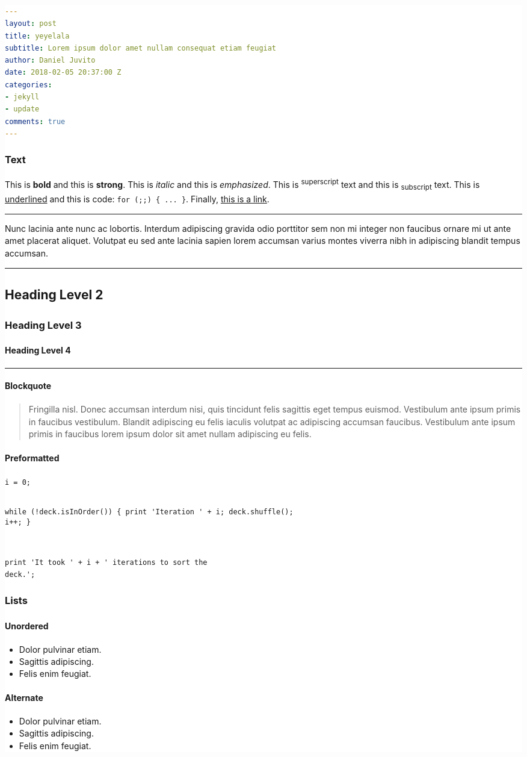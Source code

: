 ```yaml
---
layout: post
title: yeyelala
subtitle: Lorem ipsum dolor amet nullam consequat etiam feugiat
author: Daniel Juvito
date: 2018-02-05 20:37:00 Z
categories:
- jekyll
- update
comments: true
---
```


<section>
    <h3>Text</h3>
    <p>This is <b>bold</b> and this is <strong>strong</strong>. This is <i>italic</i> and this is <em>emphasized</em>.
    This is <sup>superscript</sup> text and this is <sub>subscript</sub> text.
    This is <u>underlined</u> and this is code: <code>for (;;) { ... }</code>. Finally, <a href="#">this is a link</a>.</p>
    <hr />
    <p>Nunc lacinia ante nunc ac lobortis. Interdum adipiscing gravida odio porttitor sem non mi integer non faucibus ornare mi ut ante amet placerat aliquet. Volutpat eu sed ante lacinia sapien lorem accumsan varius montes viverra nibh in adipiscing blandit tempus accumsan.</p>
    <hr />
    <h2>Heading Level 2</h2>
    <h3>Heading Level 3</h3>
    <h4>Heading Level 4</h4>
    <hr />
    <h4>Blockquote</h4>
    <blockquote>Fringilla nisl. Donec accumsan interdum nisi, quis tincidunt felis sagittis eget tempus euismod. Vestibulum ante ipsum primis in faucibus vestibulum. Blandit adipiscing eu felis iaculis volutpat ac adipiscing accumsan faucibus. Vestibulum ante ipsum primis in faucibus lorem ipsum dolor sit amet nullam adipiscing eu felis.</blockquote>
    <h4>Preformatted</h4>
    <pre><code>i = 0;

while (!deck.isInOrder()) {
print 'Iteration ' + i;
deck.shuffle();
i++;
}

print 'It took ' + i + ' iterations to sort the deck.';</code></pre>
</section>

<section>
    <h3>Lists</h3>
    <div class="row">
        <div class="6u 12u$(medium)">
            <h4>Unordered</h4>
            <ul>
                <li>Dolor pulvinar etiam.</li>
                <li>Sagittis adipiscing.</li>
                <li>Felis enim feugiat.</li>
            </ul>
            <h4>Alternate</h4>
            <ul class="alt">
                <li>Dolor pulvinar etiam.</li>
                <li>Sagittis adipiscing.</li>
                <li>Felis enim feugiat.</li>
            </ul>
        </div>
        <div class="6u$ 12u$(medium)">